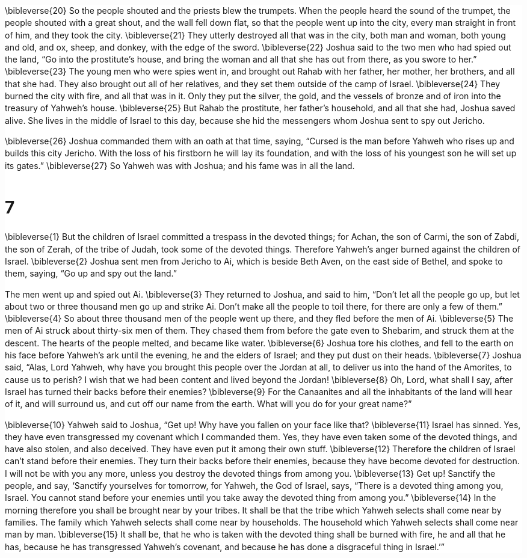 \bibleverse{20} So the people shouted and the priests blew the trumpets. When the people heard the sound of the trumpet, the people shouted with a great shout, and the wall fell down flat, so that the people went up into the city, every man straight in front of him, and they took the city. \bibleverse{21} They utterly destroyed all that was in the city, both man and woman, both young and old, and ox, sheep, and donkey, with the edge of the sword. \bibleverse{22} Joshua said to the two men who had spied out the land, “Go into the prostitute’s house, and bring the woman and all that she has out from there, as you swore to her.” \bibleverse{23} The young men who were spies went in, and brought out Rahab with her father, her mother, her brothers, and all that she had. They also brought out all of her relatives, and they set them outside of the camp of Israel. \bibleverse{24} They burned the city with fire, and all that was in it. Only they put the silver, the gold, and the vessels of bronze and of iron into the treasury of Yahweh’s house. \bibleverse{25} But Rahab the prostitute, her father’s household, and all that she had, Joshua saved alive. She lives in the middle of Israel to this day, because she hid the messengers whom Joshua sent to spy out Jericho. 

\bibleverse{26} Joshua commanded them with an oath at that time, saying, “Cursed is the man before Yahweh who rises up and builds this city Jericho. With the loss of his firstborn he will lay its foundation, and with the loss of his youngest son he will set up its gates.” \bibleverse{27} So Yahweh was with Joshua; and his fame was in all the land. 

# 7 
\bibleverse{1} But the children of Israel committed a trespass in the devoted things; for Achan, the son of Carmi, the son of Zabdi, the son of Zerah, of the tribe of Judah, took some of the devoted things. Therefore Yahweh’s anger burned against the children of Israel. \bibleverse{2} Joshua sent men from Jericho to Ai, which is beside Beth Aven, on the east side of Bethel, and spoke to them, saying, “Go up and spy out the land.” 

The men went up and spied out Ai. \bibleverse{3} They returned to Joshua, and said to him, “Don’t let all the people go up, but let about two or three thousand men go up and strike Ai. Don’t make all the people to toil there, for there are only a few of them.” \bibleverse{4} So about three thousand men of the people went up there, and they fled before the men of Ai. \bibleverse{5} The men of Ai struck about thirty-six men of them. They chased them from before the gate even to Shebarim, and struck them at the descent. The hearts of the people melted, and became like water. \bibleverse{6} Joshua tore his clothes, and fell to the earth on his face before Yahweh’s ark until the evening, he and the elders of Israel; and they put dust on their heads. \bibleverse{7} Joshua said, “Alas, Lord Yahweh, why have you brought this people over the Jordan at all, to deliver us into the hand of the Amorites, to cause us to perish? I wish that we had been content and lived beyond the Jordan! \bibleverse{8} Oh, Lord, what shall I say, after Israel has turned their backs before their enemies? \bibleverse{9} For the Canaanites and all the inhabitants of the land will hear of it, and will surround us, and cut off our name from the earth. What will you do for your great name?” 

\bibleverse{10} Yahweh said to Joshua, “Get up! Why have you fallen on your face like that? \bibleverse{11} Israel has sinned. Yes, they have even transgressed my covenant which I commanded them. Yes, they have even taken some of the devoted things, and have also stolen, and also deceived. They have even put it among their own stuff. \bibleverse{12} Therefore the children of Israel can’t stand before their enemies. They turn their backs before their enemies, because they have become devoted for destruction. I will not be with you any more, unless you destroy the devoted things from among you. \bibleverse{13} Get up! Sanctify the people, and say, ‘Sanctify yourselves for tomorrow, for Yahweh, the God of Israel, says, “There is a devoted thing among you, Israel. You cannot stand before your enemies until you take away the devoted thing from among you.” \bibleverse{14} In the morning therefore you shall be brought near by your tribes. It shall be that the tribe which Yahweh selects shall come near by families. The family which Yahweh selects shall come near by households. The household which Yahweh selects shall come near man by man. \bibleverse{15} It shall be, that he who is taken with the devoted thing shall be burned with fire, he and all that he has, because he has transgressed Yahweh’s covenant, and because he has done a disgraceful thing in Israel.’” 
